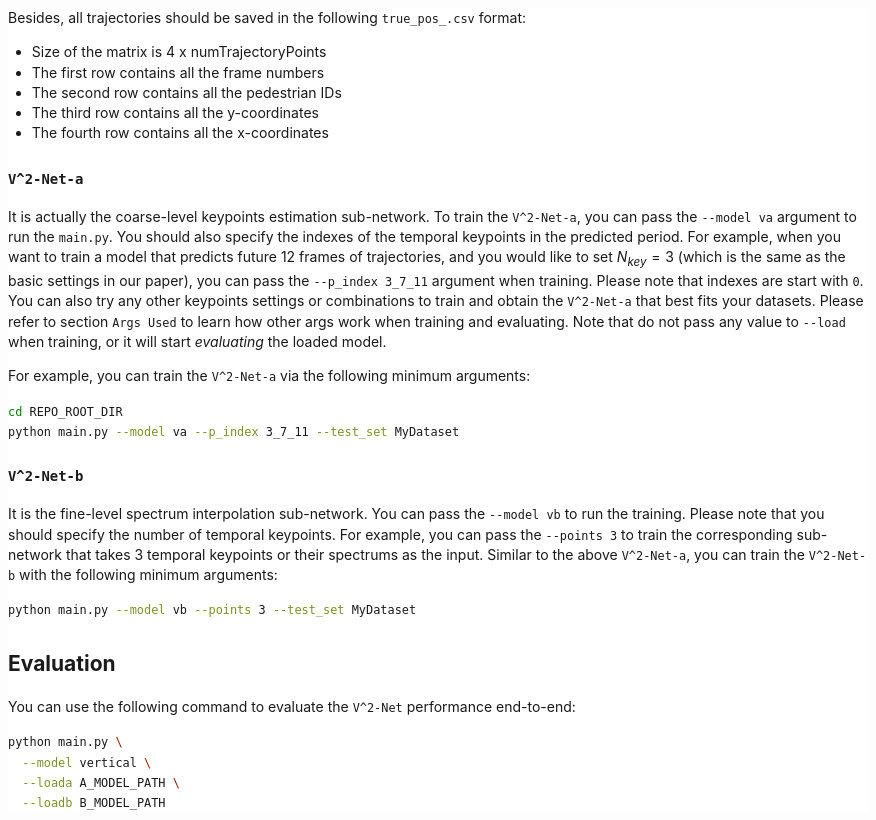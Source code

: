   Besides, all trajectories should be saved in the following `true_pos_.csv` format:

  - Size of the matrix is 4 x numTrajectoryPoints
  - The first row contains all the frame numbers
  - The second row contains all the pedestrian IDs
  - The third row contains all the y-coordinates
  - The fourth row contains all the x-coordinates

### `V^2-Net-a`

It is actually the coarse-level keypoints estimation sub-network.
To train the `V^2-Net-a`, you can pass the `--model va` argument to run the `main.py`.
You should also specify the indexes of the temporal keypoints in the predicted period.
For example, when you want to train a model that predicts future 12 frames of trajectories, and you would like to set $N_{key} = 3$ (which is the same as the basic settings in our paper), you can pass the `--p_index 3_7_11` argument when training.
Please note that indexes are start with `0`.
You can also try any other keypoints settings or combinations to train and obtain the `V^2-Net-a` that best fits your datasets.
Please refer to section `Args Used` to learn how other args work when training and evaluating.
Note that do not pass any value to `--load` when training, or it will start *evaluating* the loaded model.

For example, you can train the `V^2-Net-a` via the following minimum arguments:

```bash
cd REPO_ROOT_DIR
python main.py --model va --p_index 3_7_11 --test_set MyDataset
```

### `V^2-Net-b`

It is the fine-level spectrum interpolation sub-network.
You can pass the `--model vb` to run the training.
Please note that you should specify the number of temporal keypoints.
For example, you can pass the `--points 3` to train the corresponding sub-network that takes 3 temporal keypoints or their spectrums as the input.
Similar to the above `V^2-Net-a`, you can train the `V^2-Net-b` with the following minimum arguments:

```bash
python main.py --model vb --points 3 --test_set MyDataset
```

## Evaluation

You can use the following command to evaluate the `V^2-Net` performance end-to-end:

```bash
python main.py \
  --model vertical \
  --loada A_MODEL_PATH \
  --loadb B_MODEL_PATH
```
